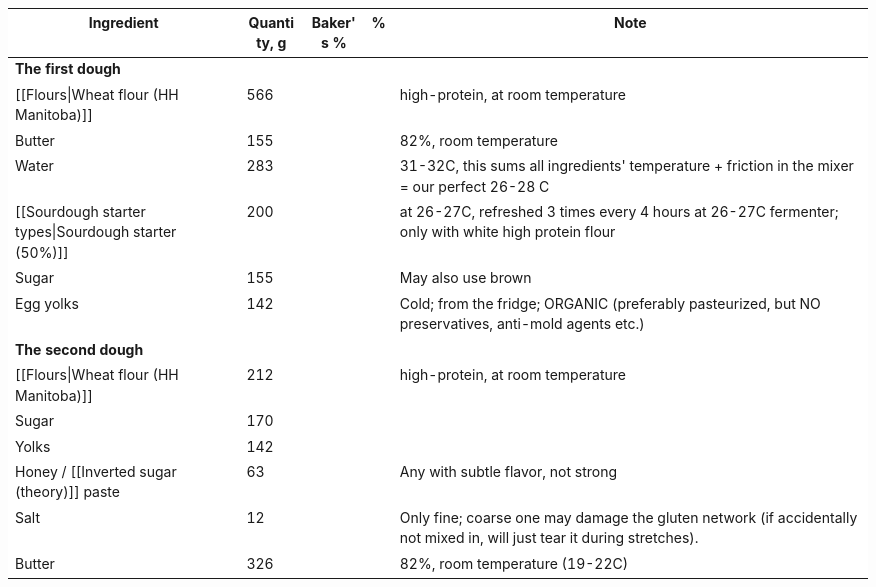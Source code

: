 | Ingredient                                           | Quantity, g          | Baker's % | %   | Note                                                                                                                                                                                                                                                                            |
| ---------------------------------------------------- | -------------------- | --------- | --- | ------------------------------------------------------------------------------------------------------------------------------------------------------------------------------------------------------------------------------------------------------------------------------- |
| **The first dough**                                  |                      |           |     |                                                                                                                                                                                                                                                                                 |
| [[Flours\|Wheat flour (HH Manitoba)]]                | 566                  |           |     | high-protein, at room temperature                                                                                                                                                                                                                                               |
| Butter                                               | 155                  |           |     | 82%, room temperature                                                                                                                                                                                                                                                           |
| Water                                                | 283                  |           |     | 31-32C, this sums all ingredients' temperature + friction in the mixer = our perfect 26-28 C                                                                                                                                                                                    |
| [[Sourdough starter types\|Sourdough starter (50%)]] | 200                  |           |     | at 26-27C, refreshed 3 times every 4 hours at 26-27C fermenter; only with white high protein flour                                                                                                                                                                              |
| Sugar                                                | 155                  |           |     | May also use brown                                                                                                                                                                                                                                                              |
| Egg yolks                                            | 142                  |           |     | Cold; from the fridge; ORGANIC (preferably pasteurized, but NO preservatives, anti-mold agents etc.)                                                                                                                                                                            |
| **The second dough**                                 |                      |           |     |                                                                                                                                                                                                                                                                                 |
| [[Flours\|Wheat flour (HH Manitoba)]]                | 212                  |           |     | high-protein, at room temperature                                                                                                                                                                                                                                               |
| Sugar                                                | 170                  |           |     |                                                                                                                                                                                                                                                                                 |
| Yolks                                                | 142                  |           |     |                                                                                                                                                                                                                                                                                 |
| Honey / [[Inverted sugar (theory)]] paste                     | 63                   |           |     | Any with subtle flavor, not strong                                                                                                                                                                                                                                              |
| Salt                                                 | 12                   |           |     | Only fine; coarse one may damage the gluten network (if accidentally not mixed in, will just tear it during stretches).                                                                                                                                                         |
| Butter                                               | 326                  |           |     | 82%, room temperature (19-22C)                                                                                                                                                                                                                                                  |